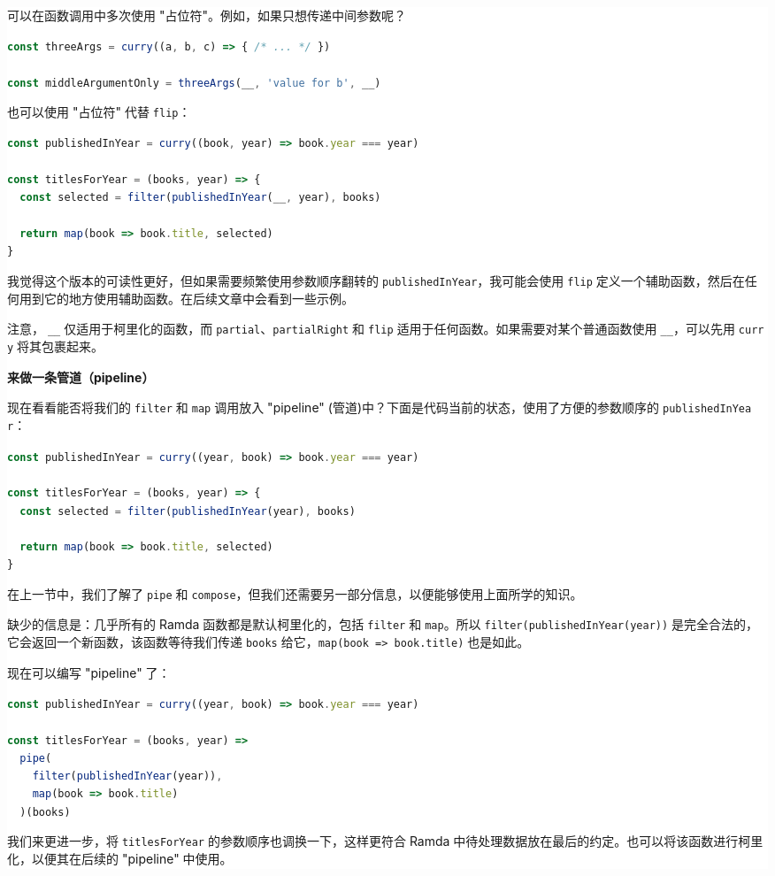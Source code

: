 可以在函数调用中多次使用 "占位符"。例如，如果只想传递中间参数呢？

```js
const threeArgs = curry((a, b, c) => { /* ... */ })
 
const middleArgumentOnly = threeArgs(__, 'value for b', __)
```

也可以使用 "占位符" 代替 `flip`：

```js
const publishedInYear = curry((book, year) => book.year === year)
 
const titlesForYear = (books, year) => {
  const selected = filter(publishedInYear(__, year), books)
 
  return map(book => book.title, selected)
}
```

我觉得这个版本的可读性更好，但如果需要频繁使用参数顺序翻转的 `publishedInYear`，我可能会使用 `flip` 定义一个辅助函数，然后在任何用到它的地方使用辅助函数。在后续文章中会看到一些示例。 

注意， `__` 仅适用于柯里化的函数，而 `partial`、`partialRight` 和 `flip` 适用于任何函数。如果需要对某个普通函数使用 `__`，可以先用 `curry` 将其包裹起来。

**来做一条管道（pipeline）**

现在看看能否将我们的 `filter` 和 `map` 调用放入 "pipeline" (管道)中？下面是代码当前的状态，使用了方便的参数顺序的 `publishedInYear`：

```js
const publishedInYear = curry((year, book) => book.year === year)
 
const titlesForYear = (books, year) => {
  const selected = filter(publishedInYear(year), books)
 
  return map(book => book.title, selected)
}
```

在上一节中，我们了解了 `pipe` 和 `compose`，但我们还需要另一部分信息，以便能够使用上面所学的知识。

缺少的信息是：几乎所有的 Ramda 函数都是默认柯里化的，包括 `filter` 和 `map`。所以 `filter(publishedInYear(year))` 是完全合法的，它会返回一个新函数，该函数等待我们传递 `books` 给它，`map(book => book.title)` 也是如此。

现在可以编写 "pipeline" 了：

```js
const publishedInYear = curry((year, book) => book.year === year)
 
const titlesForYear = (books, year) =>
  pipe(
    filter(publishedInYear(year)),
    map(book => book.title)
  )(books)
```

我们来更进一步，将 `titlesForYear` 的参数顺序也调换一下，这样更符合 Ramda 中待处理数据放在最后的约定。也可以将该函数进行柯里化，以便其在后续的 "pipeline" 中使用。

